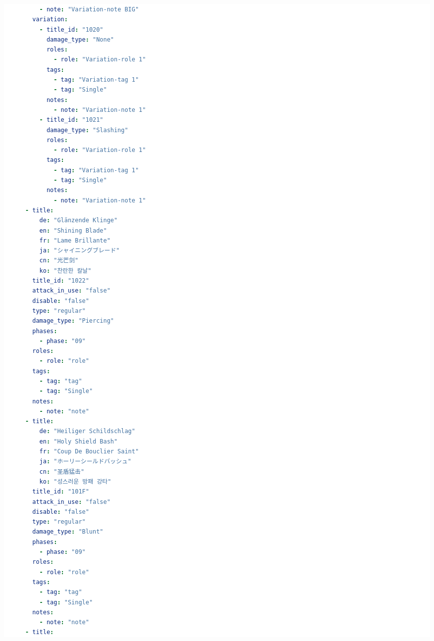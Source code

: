 ```yaml
          - note: "Variation-note BIG"
        variation:
          - title_id: "1020"
            damage_type: "None"
            roles:
              - role: "Variation-role 1"
            tags:
              - tag: "Variation-tag 1"
              - tag: "Single"
            notes:
              - note: "Variation-note 1"
          - title_id: "1021"
            damage_type: "Slashing"
            roles:
              - role: "Variation-role 1"
            tags:
              - tag: "Variation-tag 1"
              - tag: "Single"
            notes:
              - note: "Variation-note 1"
      - title:
          de: "Glänzende Klinge"
          en: "Shining Blade"
          fr: "Lame Brillante"
          ja: "シャイニングブレード"
          cn: "光芒剑"
          ko: "찬란한 칼날"
        title_id: "1022"
        attack_in_use: "false"
        disable: "false"
        type: "regular"
        damage_type: "Piercing"
        phases:
          - phase: "09"
        roles:
          - role: "role"
        tags:
          - tag: "tag"
          - tag: "Single"
        notes:
          - note: "note"
      - title:
          de: "Heiliger Schildschlag"
          en: "Holy Shield Bash"
          fr: "Coup De Bouclier Saint"
          ja: "ホーリーシールドバッシュ"
          cn: "圣盾猛击"
          ko: "성스러운 방패 강타"
        title_id: "101F"
        attack_in_use: "false"
        disable: "false"
        type: "regular"
        damage_type: "Blunt"
        phases:
          - phase: "09"
        roles:
          - role: "role"
        tags:
          - tag: "tag"
          - tag: "Single"
        notes:
          - note: "note"
      - title:
```